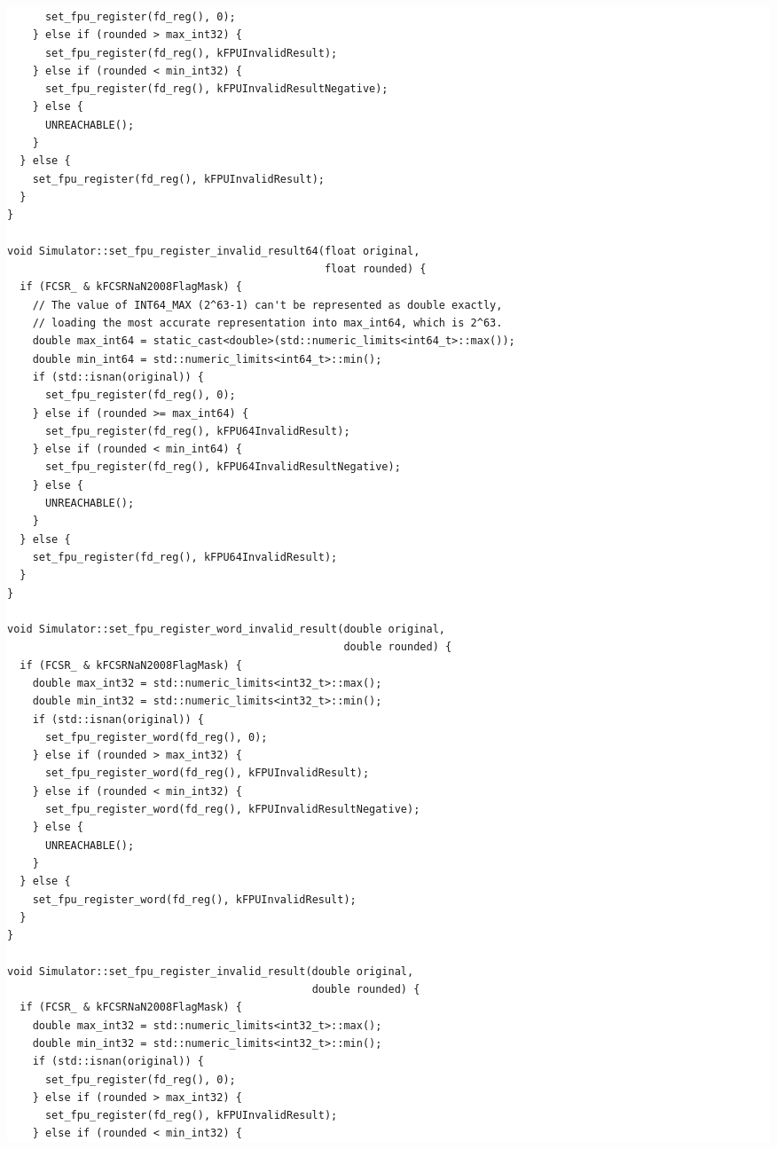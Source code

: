 ```
      set_fpu_register(fd_reg(), 0);
    } else if (rounded > max_int32) {
      set_fpu_register(fd_reg(), kFPUInvalidResult);
    } else if (rounded < min_int32) {
      set_fpu_register(fd_reg(), kFPUInvalidResultNegative);
    } else {
      UNREACHABLE();
    }
  } else {
    set_fpu_register(fd_reg(), kFPUInvalidResult);
  }
}

void Simulator::set_fpu_register_invalid_result64(float original,
                                                  float rounded) {
  if (FCSR_ & kFCSRNaN2008FlagMask) {
    // The value of INT64_MAX (2^63-1) can't be represented as double exactly,
    // loading the most accurate representation into max_int64, which is 2^63.
    double max_int64 = static_cast<double>(std::numeric_limits<int64_t>::max());
    double min_int64 = std::numeric_limits<int64_t>::min();
    if (std::isnan(original)) {
      set_fpu_register(fd_reg(), 0);
    } else if (rounded >= max_int64) {
      set_fpu_register(fd_reg(), kFPU64InvalidResult);
    } else if (rounded < min_int64) {
      set_fpu_register(fd_reg(), kFPU64InvalidResultNegative);
    } else {
      UNREACHABLE();
    }
  } else {
    set_fpu_register(fd_reg(), kFPU64InvalidResult);
  }
}

void Simulator::set_fpu_register_word_invalid_result(double original,
                                                     double rounded) {
  if (FCSR_ & kFCSRNaN2008FlagMask) {
    double max_int32 = std::numeric_limits<int32_t>::max();
    double min_int32 = std::numeric_limits<int32_t>::min();
    if (std::isnan(original)) {
      set_fpu_register_word(fd_reg(), 0);
    } else if (rounded > max_int32) {
      set_fpu_register_word(fd_reg(), kFPUInvalidResult);
    } else if (rounded < min_int32) {
      set_fpu_register_word(fd_reg(), kFPUInvalidResultNegative);
    } else {
      UNREACHABLE();
    }
  } else {
    set_fpu_register_word(fd_reg(), kFPUInvalidResult);
  }
}

void Simulator::set_fpu_register_invalid_result(double original,
                                                double rounded) {
  if (FCSR_ & kFCSRNaN2008FlagMask) {
    double max_int32 = std::numeric_limits<int32_t>::max();
    double min_int32 = std::numeric_limits<int32_t>::min();
    if (std::isnan(original)) {
      set_fpu_register(fd_reg(), 0);
    } else if (rounded > max_int32) {
      set_fpu_register(fd_reg(), kFPUInvalidResult);
    } else if (rounded < min_int32) {
```